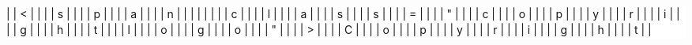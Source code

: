 |                      | < |                      |
|                      | s |                      |
|                      | p |                      |
|                      | a |                      |
|                      | n |                      |
|                      |   |                      |
|                      | c |                      |
|                      | l |                      |
|                      | a |                      |
|                      | s |                      |
|                      | s |                      |
|                      | = |                      |
|                      | " |                      |
|                      | c |                      |
|                      | o |                      |
|                      | p |                      |
|                      | y |                      |
|                      | r |                      |
|                      | i |                      |
|                      | g |                      |
|                      | h |                      |
|                      | t |                      |
|                      | l |                      |
|                      | o |                      |
|                      | g |                      |
|                      | o |                      |
|                      | " |                      |
|                      | > |                      |
|                      | C |                      |
|                      | o |                      |
|                      | p |                      |
|                      | y |                      |
|                      | r |                      |
|                      | i |                      |
|                      | g |                      |
|                      | h |                      |
|                      | t |                      |